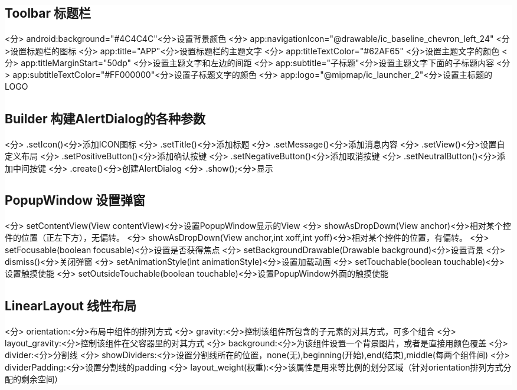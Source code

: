 





## Toolbar  标题栏

<分>	android:background="#4C4C4C"<分>设置背景颜色
<分>	app:navigationIcon="@drawable/ic_baseline_chevron_left_24"	<分>设置标题栏的图标
<分>	app:title="APP"<分>设置标题栏的主题文字
<分>	app:titleTextColor="#62AF65"	<分>设置主题文字的颜色
<分>	app:titleMarginStart="50dp"	<分>设置主题文字和左边的间距
<分>	app:subtitle="子标题"<分>设置主题文字下面的子标题内容
<分>	app:subtitleTextColor="#FF000000"<分>设置子标题文字的颜色
<分>	app:logo="@mipmap/ic_launcher_2"<分>设置主标题的LOGO






## Builder  构建AlertDialog的各种参数

<分>	.setIcon()<分>添加ICON图标
<分>	.setTitle()<分>添加标题
<分>	.setMessage()<分>添加消息内容
<分>	.setView()<分>设置自定义布局
<分>	.setPositiveButton()<分>添加确认按键
<分>	.setNegativeButton()<分>添加取消按键
<分>	.setNeutralButton()<分>添加中间按键
<分>	.create()<分>创建AlertDialog
<分>	.show();<分>显示





## PopupWindow  设置弹窗

<分>	setContentView(View contentView)<分>设置PopupWindow显示的View
<分>	showAsDropDown(View anchor)<分>相对某个控件的位置（正左下方），无偏转。
<分>	showAsDropDown(View anchor,int xoff,int yoff)<分>相对某个控件的位置，有偏转。
<分>	setFocusable(boolean focusable)<分>设置是否获得焦点
<分>	setBackgroundDrawable(Drawable background)<分>设置背景
<分>	dismiss()<分>关闭弹窗
<分>	setAnimationStyle(int animationStyle)<分>设置加载动画
<分>	setTouchable(boolean touchable)<分>设置触摸使能
<分>	setOutsideTouchable(boolean touchable)<分>设置PopupWindow外面的触摸使能





## LinearLayout  线性布局

<分>	orientation:<分>布局中组件的排列方式
<分>	gravity:<分>控制该组件所包含的子元素的对其方式，可多个组合
<分>	layout_gravity:<分>控制该组件在父容器里的对其方式
<分>	background:<分>为该组件设置一个背景图片，或者是直接用颜色覆盖
<分>	divider:<分>分割线
<分>	showDividers:<分>设置分割线所在的位置，none(无),beginning(开始),end(结束),middle(每两个组件间)
<分>	dividerPadding:<分>设置分割线的padding
<分>	layout_weight(权重):<分>该属性是用来等比例的划分区域（针对orientation排列方式分配的剩余空间）
